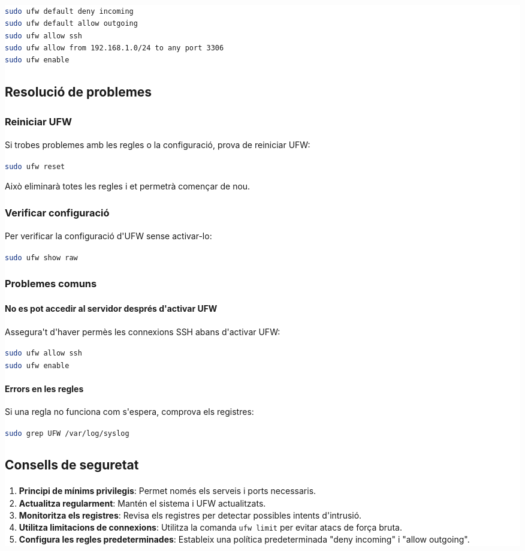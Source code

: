 ```bash
sudo ufw default deny incoming
sudo ufw default allow outgoing
sudo ufw allow ssh
sudo ufw allow from 192.168.1.0/24 to any port 3306
sudo ufw enable
```

## Resolució de problemes

### Reiniciar UFW

Si trobes problemes amb les regles o la configuració, prova de reiniciar UFW:

```bash
sudo ufw reset
```

Això eliminarà totes les regles i et permetrà començar de nou.

### Verificar configuració

Per verificar la configuració d'UFW sense activar-lo:

```bash
sudo ufw show raw
```

### Problemes comuns

#### No es pot accedir al servidor després d'activar UFW

Assegura't d'haver permès les connexions SSH abans d'activar UFW:

```bash
sudo ufw allow ssh
sudo ufw enable
```

#### Errors en les regles

Si una regla no funciona com s'espera, comprova els registres:

```bash
sudo grep UFW /var/log/syslog
```

## Consells de seguretat

1. **Principi de mínims privilegis**: Permet només els serveis i ports necessaris.
2. **Actualitza regularment**: Mantén el sistema i UFW actualitzats.
3. **Monitoritza els registres**: Revisa els registres per detectar possibles intents d'intrusió.
4. **Utilitza limitacions de connexions**: Utilitza la comanda `ufw limit` per evitar atacs de força bruta.
5. **Configura les regles predeterminades**: Estableix una política predeterminada "deny incoming" i "allow outgoing".

